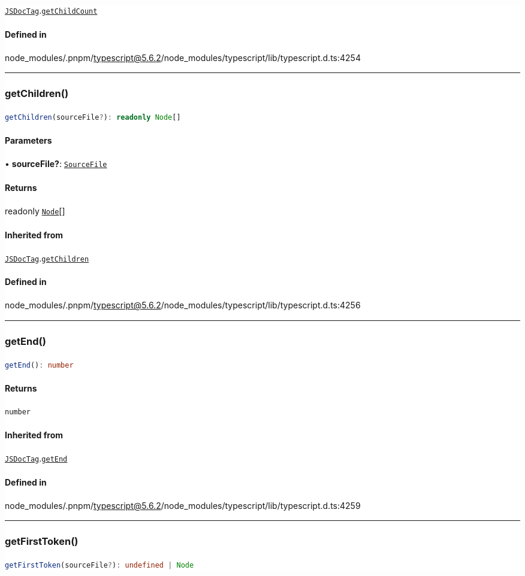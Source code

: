 [`JSDocTag`](JSDocTag.md).[`getChildCount`](JSDocTag.md#getchildcount)

#### Defined in

node\_modules/.pnpm/typescript@5.6.2/node\_modules/typescript/lib/typescript.d.ts:4254

***

### getChildren()

```ts
getChildren(sourceFile?): readonly Node[]
```

#### Parameters

• **sourceFile?**: [`SourceFile`](SourceFile.md)

#### Returns

readonly [`Node`](Node.md)[]

#### Inherited from

[`JSDocTag`](JSDocTag.md).[`getChildren`](JSDocTag.md#getchildren)

#### Defined in

node\_modules/.pnpm/typescript@5.6.2/node\_modules/typescript/lib/typescript.d.ts:4256

***

### getEnd()

```ts
getEnd(): number
```

#### Returns

`number`

#### Inherited from

[`JSDocTag`](JSDocTag.md).[`getEnd`](JSDocTag.md#getend)

#### Defined in

node\_modules/.pnpm/typescript@5.6.2/node\_modules/typescript/lib/typescript.d.ts:4259

***

### getFirstToken()

```ts
getFirstToken(sourceFile?): undefined | Node
```
